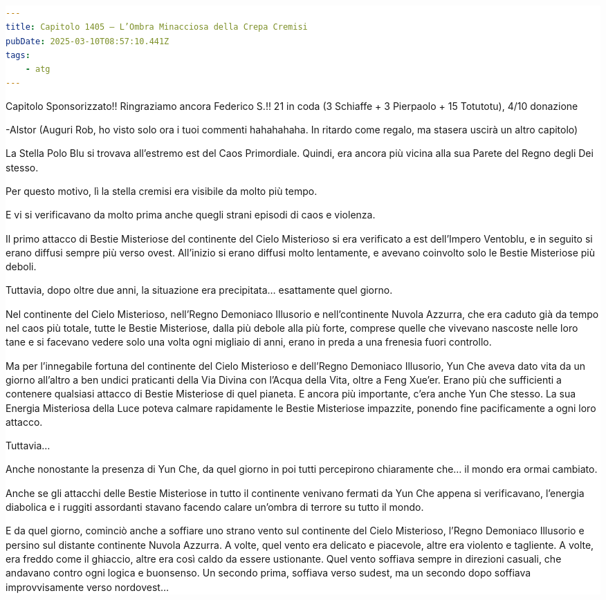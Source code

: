 ```yaml
---
title: Capitolo 1405 – L’Ombra Minacciosa della Crepa Cremisi
pubDate: 2025-03-10T08:57:10.441Z
tags:
    - atg
---
```



Capitolo Sponsorizzato!! Ringraziamo ancora Federico S.!! 21 in coda (3 Schiaffe + 3 Pierpaolo + 15 Totutotu), 4/10 donazione


-Alstor (Auguri Rob, ho visto solo ora i tuoi commenti hahahahaha. In ritardo come regalo, ma stasera uscirà un altro capitolo)


La Stella Polo Blu si trovava all’estremo est del Caos Primordiale. Quindi, era ancora più vicina alla sua Parete del Regno degli Dei stesso.


Per questo motivo, lì la stella cremisi era visibile da molto più tempo.


E vi si verificavano da molto prima anche quegli strani episodi di caos e violenza.


Il primo attacco di Bestie Misteriose del continente del Cielo Misterioso si era verificato a est dell’Impero Ventoblu, e in seguito si erano diffusi sempre più verso ovest. All’inizio si erano diffusi molto lentamente, e avevano coinvolto solo le Bestie Misteriose più deboli.


Tuttavia, dopo oltre due anni, la situazione era precipitata… esattamente quel giorno.


Nel continente del Cielo Misterioso, nell’Regno Demoniaco Illusorio e nell’continente Nuvola Azzurra, che era caduto già da tempo nel caos più totale, tutte le Bestie Misteriose, dalla più debole alla più forte, comprese quelle che vivevano nascoste nelle loro tane e si facevano vedere solo una volta ogni migliaio di anni, erano in preda a una frenesia fuori controllo.


Ma per l’innegabile fortuna del continente del Cielo Misterioso e dell’Regno Demoniaco Illusorio, Yun Che aveva dato vita da un giorno all’altro a ben undici praticanti della Via Divina con l’Acqua della Vita, oltre a Feng Xue’er. Erano più che sufficienti a contenere qualsiasi attacco di Bestie Misteriose di quel pianeta. E ancora più importante, c’era anche Yun Che stesso. La sua Energia Misteriosa della Luce poteva calmare rapidamente le Bestie Misteriose impazzite, ponendo fine pacificamente a ogni loro attacco.


Tuttavia…


Anche nonostante la presenza di Yun Che, da quel giorno in poi tutti percepirono chiaramente che… il mondo era ormai cambiato.


Anche se gli attacchi delle Bestie Misteriose in tutto il continente venivano fermati da Yun Che appena si verificavano, l’energia diabolica e i ruggiti assordanti stavano facendo calare un’ombra di terrore su tutto il mondo.


E da quel giorno, cominciò anche a soffiare uno strano vento sul continente del Cielo Misterioso, l’Regno Demoniaco Illusorio e persino sul distante continente Nuvola Azzurra. A volte, quel vento era delicato e piacevole, altre era violento e tagliente. A volte, era freddo come il ghiaccio, altre era così caldo da essere ustionante. Quel vento soffiava sempre in direzioni casuali, che andavano contro ogni logica e buonsenso. Un secondo prima, soffiava verso sudest, ma un secondo dopo soffiava improvvisamente verso nordovest…
